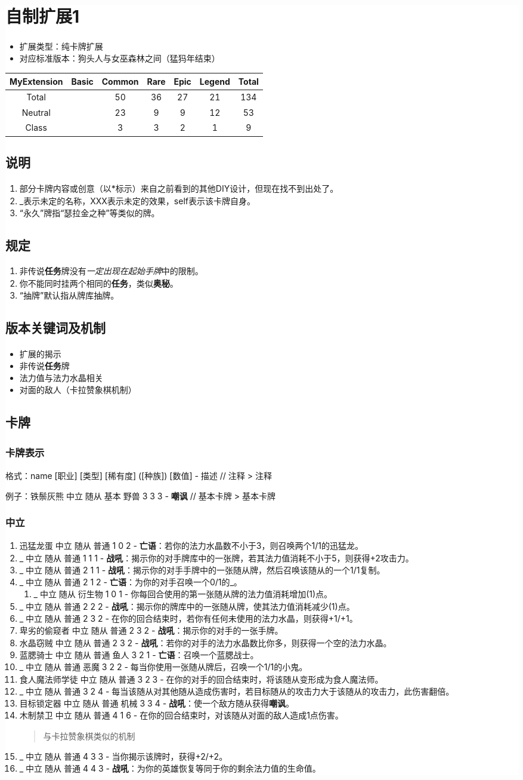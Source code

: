 # 自制扩展1

* 扩展类型：纯卡牌扩展
* 对应标准版本：狗头人与女巫森林之间（猛犸年结束）

|MyExtension|Basic  |Common |Rare   |Epic   |Legend |Total  |
|:---------:|:-----:|:-----:|:-----:|:-----:|:-----:|:-----:|
|Total      |       |50     |36     |27     |21     |134    |
|Neutral    |       |23     |9      |9      |12     |53     |
|Class      |       |3      |3      |2      |1      |9      |

## 说明

1. 部分卡牌内容或创意（以*标示）来自之前看到的其他DIY设计，但现在找不到出处了。
2. _表示未定的名称，XXX表示未定的效果，self表示该卡牌自身。
3. “永久”牌指“瑟拉金之种”等类似的牌。

## 规定

1. 非传说**任务**牌没有*一定出现在起始手牌*中的限制。
2. 你不能同时挂两个相同的**任务**，类似**奥秘**。
3. “抽牌”默认指从牌库抽牌。

## 版本关键词及机制

* 扩展的揭示
* 非传说**任务**牌
* 法力值与法力水晶相关
* 对面的敌人（卡拉赞象棋机制）

## 卡牌

### 卡牌表示

格式：name \[职业\] \[类型\] \[稀有度\] (\[种族\]) \[数值\] - 描述  // 注释
    > 注释

例子：铁鬃灰熊 中立 随从 基本 野兽 3 3 3 - **嘲讽**  // 基本卡牌
    > 基本卡牌

### 中立

1. 迅猛龙蛋 中立 随从 普通 1 0 2 - **亡语**：若你的法力水晶数不小于3，则召唤两个1/1的迅猛龙。
1. _ 中立 随从 普通 1 1 1 - **战吼**：揭示你的对手牌库中的一张牌，若其法力值消耗不小于5，则获得+2攻击力。
1. _ 中立 随从 普通 2 1 1 - **战吼**：揭示你的对手手牌中的一张随从牌，然后召唤该随从的一个1/1复制。
1. _ 中立 随从 普通 2 1 2 - **亡语**：为你的对手召唤一个0/1的_。
    1. _ 中立 随从 衍生物 1 0 1 - 你每回合使用的第一张随从牌的法力值消耗增加(1)点。
1. _ 中立 随从 普通 2 2 2 - **战吼**：揭示你的牌库中的一张随从牌，使其法力值消耗减少(1)点。
1. _ 中立 随从 普通 2 3 2 - 在你的回合结束时，若你有任何未使用的法力水晶，则获得+1/+1。
1. 卑劣的偷窥者 中立 随从 普通 2 3 2 - **战吼**：揭示你的对手的一张手牌。
1. 水晶窃贼 中立 随从 普通 2 3 2 - **战吼**：若你的对手的法力水晶数比你多，则获得一个空的法力水晶。
1. 蓝腮骑士 中立 随从 普通 鱼人 3 2 1 - **亡语**：召唤一个蓝腮战士。
1. _ 中立 随从 普通 恶魔 3 2 2 - 每当你使用一张随从牌后，召唤一个1/1的小鬼。
1. 食人魔法师学徒 中立 随从 普通 3 2 3 - 在你的对手的回合结束时，将该随从变形成为食人魔法师。
1. _ 中立 随从 普通 3 2 4 - 每当该随从对其他随从造成伤害时，若目标随从的攻击力大于该随从的攻击力，此伤害翻倍。
1. 目标锁定器 中立 随从 普通 机械 3 3 4 - **战吼**：使一个敌方随从获得**嘲讽**。
1. 木制禁卫 中立 随从 普通 4 1 6 - 在你的回合结束时，对该随从对面的敌人造成1点伤害。
    > 与卡拉赞象棋类似的机制
1. _ 中立 随从 普通 4 3 3 - 当你揭示该牌时，获得+2/+2。
1. _ 中立 随从 普通 4 4 3 - **战吼**：为你的英雄恢复等同于你的剩余法力值的生命值。